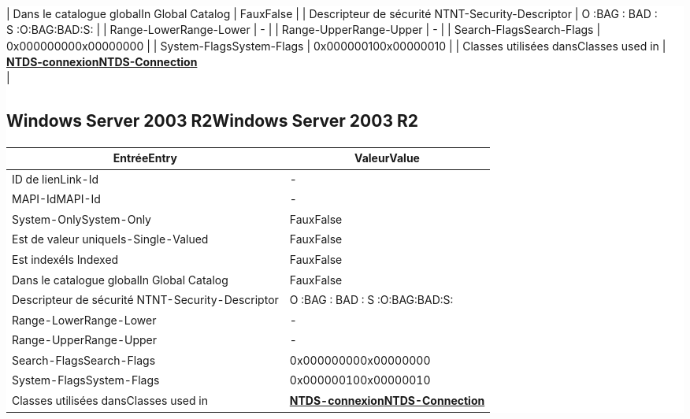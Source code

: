 | <span data-ttu-id="cc605-192">Dans le catalogue global</span><span class="sxs-lookup"><span data-stu-id="cc605-192">In Global Catalog</span></span>      | <span data-ttu-id="cc605-193">Faux</span><span class="sxs-lookup"><span data-stu-id="cc605-193">False</span></span>                                                  |
| <span data-ttu-id="cc605-194">Descripteur de sécurité NT</span><span class="sxs-lookup"><span data-stu-id="cc605-194">NT-Security-Descriptor</span></span> | <span data-ttu-id="cc605-195">O :BAG : BAD : S :</span><span class="sxs-lookup"><span data-stu-id="cc605-195">O:BAG:BAD:S:</span></span>                                           |
| <span data-ttu-id="cc605-196">Range-Lower</span><span class="sxs-lookup"><span data-stu-id="cc605-196">Range-Lower</span></span>            | \-                                                     |
| <span data-ttu-id="cc605-197">Range-Upper</span><span class="sxs-lookup"><span data-stu-id="cc605-197">Range-Upper</span></span>            | \-                                                     |
| <span data-ttu-id="cc605-198">Search-Flags</span><span class="sxs-lookup"><span data-stu-id="cc605-198">Search-Flags</span></span>           | <span data-ttu-id="cc605-199">0x00000000</span><span class="sxs-lookup"><span data-stu-id="cc605-199">0x00000000</span></span>                                             |
| <span data-ttu-id="cc605-200">System-Flags</span><span class="sxs-lookup"><span data-stu-id="cc605-200">System-Flags</span></span>           | <span data-ttu-id="cc605-201">0x00000010</span><span class="sxs-lookup"><span data-stu-id="cc605-201">0x00000010</span></span>                                             |
| <span data-ttu-id="cc605-202">Classes utilisées dans</span><span class="sxs-lookup"><span data-stu-id="cc605-202">Classes used in</span></span>        | [<span data-ttu-id="cc605-203">**NTDS-connexion**</span><span class="sxs-lookup"><span data-stu-id="cc605-203">**NTDS-Connection**</span></span>](c-ntdsconnection.md)<br/> |



## <a name="windows-server-2003-r2"></a><span data-ttu-id="cc605-204">Windows Server 2003 R2</span><span class="sxs-lookup"><span data-stu-id="cc605-204">Windows Server 2003 R2</span></span>



| <span data-ttu-id="cc605-205">Entrée</span><span class="sxs-lookup"><span data-stu-id="cc605-205">Entry</span></span> | <span data-ttu-id="cc605-206">Valeur</span><span class="sxs-lookup"><span data-stu-id="cc605-206">Value</span></span> |
|------------------------|--------------------------------------------------------|
| <span data-ttu-id="cc605-207">ID de lien</span><span class="sxs-lookup"><span data-stu-id="cc605-207">Link-Id</span></span>                | \-                                                     |
| <span data-ttu-id="cc605-208">MAPI-Id</span><span class="sxs-lookup"><span data-stu-id="cc605-208">MAPI-Id</span></span>                | \-                                                     |
| <span data-ttu-id="cc605-209">System-Only</span><span class="sxs-lookup"><span data-stu-id="cc605-209">System-Only</span></span>            | <span data-ttu-id="cc605-210">Faux</span><span class="sxs-lookup"><span data-stu-id="cc605-210">False</span></span>                                                  |
| <span data-ttu-id="cc605-211">Est de valeur unique</span><span class="sxs-lookup"><span data-stu-id="cc605-211">Is-Single-Valued</span></span>       | <span data-ttu-id="cc605-212">Faux</span><span class="sxs-lookup"><span data-stu-id="cc605-212">False</span></span>                                                  |
| <span data-ttu-id="cc605-213">Est indexé</span><span class="sxs-lookup"><span data-stu-id="cc605-213">Is Indexed</span></span>             | <span data-ttu-id="cc605-214">Faux</span><span class="sxs-lookup"><span data-stu-id="cc605-214">False</span></span>                                                  |
| <span data-ttu-id="cc605-215">Dans le catalogue global</span><span class="sxs-lookup"><span data-stu-id="cc605-215">In Global Catalog</span></span>      | <span data-ttu-id="cc605-216">Faux</span><span class="sxs-lookup"><span data-stu-id="cc605-216">False</span></span>                                                  |
| <span data-ttu-id="cc605-217">Descripteur de sécurité NT</span><span class="sxs-lookup"><span data-stu-id="cc605-217">NT-Security-Descriptor</span></span> | <span data-ttu-id="cc605-218">O :BAG : BAD : S :</span><span class="sxs-lookup"><span data-stu-id="cc605-218">O:BAG:BAD:S:</span></span>                                           |
| <span data-ttu-id="cc605-219">Range-Lower</span><span class="sxs-lookup"><span data-stu-id="cc605-219">Range-Lower</span></span>            | \-                                                     |
| <span data-ttu-id="cc605-220">Range-Upper</span><span class="sxs-lookup"><span data-stu-id="cc605-220">Range-Upper</span></span>            | \-                                                     |
| <span data-ttu-id="cc605-221">Search-Flags</span><span class="sxs-lookup"><span data-stu-id="cc605-221">Search-Flags</span></span>           | <span data-ttu-id="cc605-222">0x00000000</span><span class="sxs-lookup"><span data-stu-id="cc605-222">0x00000000</span></span>                                             |
| <span data-ttu-id="cc605-223">System-Flags</span><span class="sxs-lookup"><span data-stu-id="cc605-223">System-Flags</span></span>           | <span data-ttu-id="cc605-224">0x00000010</span><span class="sxs-lookup"><span data-stu-id="cc605-224">0x00000010</span></span>                                             |
| <span data-ttu-id="cc605-225">Classes utilisées dans</span><span class="sxs-lookup"><span data-stu-id="cc605-225">Classes used in</span></span>        | [<span data-ttu-id="cc605-226">**NTDS-connexion**</span><span class="sxs-lookup"><span data-stu-id="cc605-226">**NTDS-Connection**</span></span>](c-ntdsconnection.md)<br/> |


